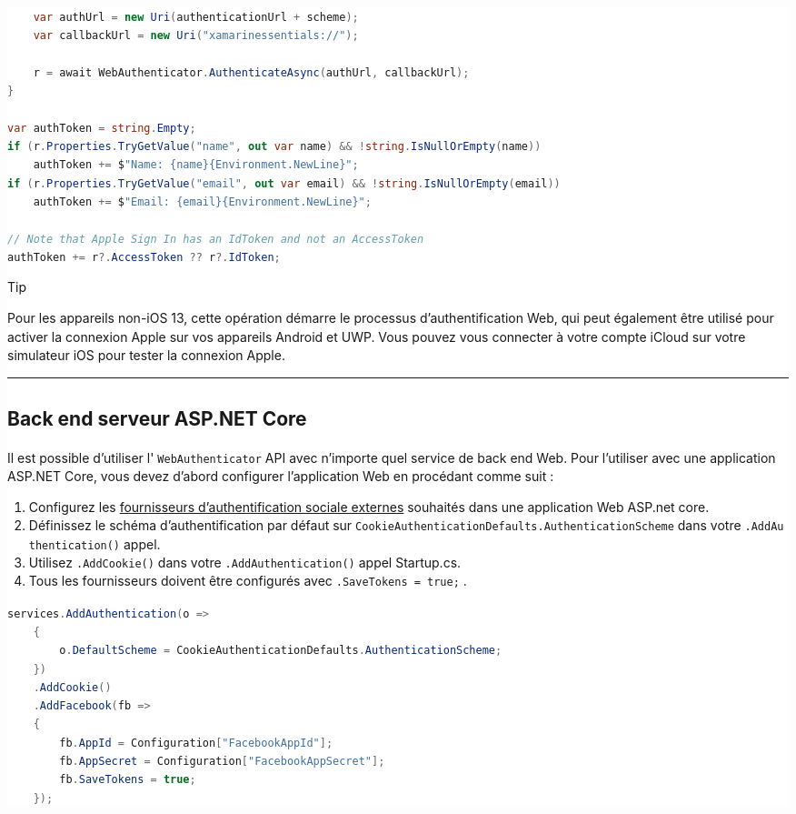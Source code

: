 ```csharp
    var authUrl = new Uri(authenticationUrl + scheme);
    var callbackUrl = new Uri("xamarinessentials://");

    r = await WebAuthenticator.AuthenticateAsync(authUrl, callbackUrl);
}

var authToken = string.Empty;
if (r.Properties.TryGetValue("name", out var name) && !string.IsNullOrEmpty(name))
    authToken += $"Name: {name}{Environment.NewLine}";
if (r.Properties.TryGetValue("email", out var email) && !string.IsNullOrEmpty(email))
    authToken += $"Email: {email}{Environment.NewLine}";

// Note that Apple Sign In has an IdToken and not an AccessToken
authToken += r?.AccessToken ?? r?.IdToken;
```

> [!TIP]
> Pour les appareils non-iOS 13, cette opération démarre le processus d’authentification Web, qui peut également être utilisé pour activer la connexion Apple sur vos appareils Android et UWP.
> Vous pouvez vous connecter à votre compte iCloud sur votre simulateur iOS pour tester la connexion Apple.

-----

## <a name="aspnet-core-server-back-end"></a>Back end serveur ASP.NET Core

Il est possible d’utiliser l' `WebAuthenticator` API avec n’importe quel service de back end Web.  Pour l’utiliser avec une application ASP.NET Core, vous devez d’abord configurer l’application Web en procédant comme suit :

1. Configurez les [fournisseurs d’authentification sociale externes](/aspnet/core/security/authentication/social/?tabs=visual-studio) souhaités dans une application Web ASP.net core.
2. Définissez le schéma d’authentification par défaut sur `CookieAuthenticationDefaults.AuthenticationScheme` dans votre `.AddAuthentication()` appel.
3. Utilisez `.AddCookie()` dans votre `.AddAuthentication()` appel Startup.cs.
4. Tous les fournisseurs doivent être configurés avec `.SaveTokens = true;` .


```csharp
services.AddAuthentication(o =>
    {
        o.DefaultScheme = CookieAuthenticationDefaults.AuthenticationScheme;
    })
    .AddCookie()
    .AddFacebook(fb =>
    {
        fb.AppId = Configuration["FacebookAppId"];
        fb.AppSecret = Configuration["FacebookAppSecret"];
        fb.SaveTokens = true;
    });
```
